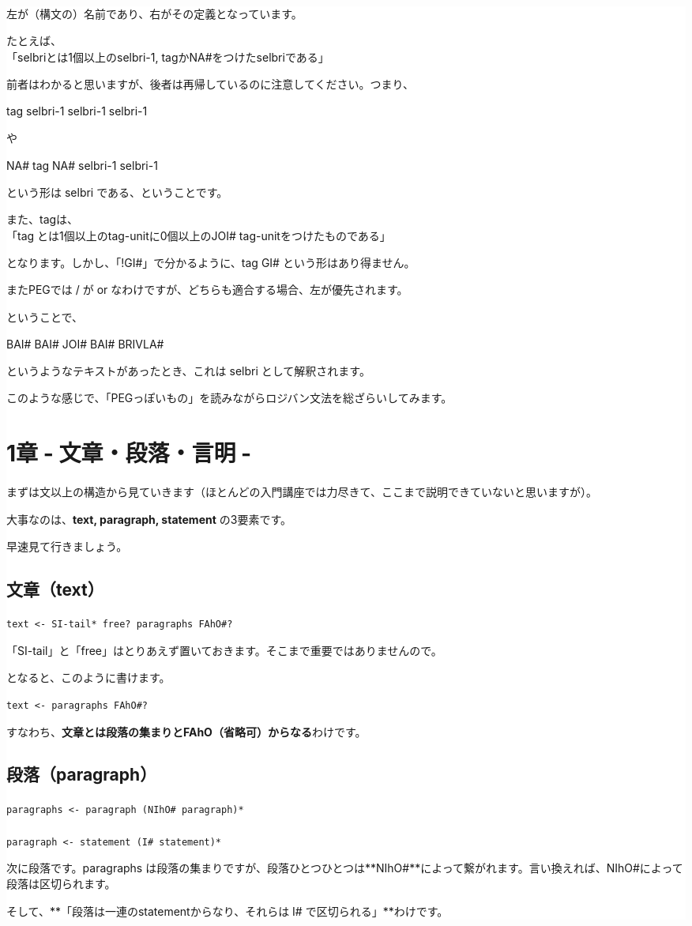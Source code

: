 左が（構文の）名前であり、右がその定義となっています。

たとえば、  
「selbriとは1個以上のselbri-1, tagかNA#をつけたselbriである」

前者はわかると思いますが、後者は再帰しているのに注意してください。つまり、

tag selbri-1 selbri-1 selbri-1

や

NA# tag NA# selbri-1 selbri-1

という形は selbri である、ということです。

また、tagは、  
「tag とは1個以上のtag-unitに0個以上のJOI# tag-unitをつけたものである」

となります。しかし、「!GI#」で分かるように、tag GI# という形はあり得ません。

またPEGでは / が or なわけですが、どちらも適合する場合、左が優先されます。

ということで、

BAI# BAI# JOI# BAI# BRIVLA#

というようなテキストがあったとき、これは selbri として解釈されます。

このような感じで、「PEGっぽいもの」を読みながらロジバン文法を総ざらいしてみます。

# 1章 - 文章・段落・言明 -

まずは文以上の構造から見ていきます（ほとんどの入門講座では力尽きて、ここまで説明できていないと思いますが）。

大事なのは、**text, paragraph, statement** の3要素です。

早速見て行きましょう。

## 文章（text）

    text <- SI-tail* free? paragraphs FAhO#?

「SI-tail」と「free」はとりあえず置いておきます。そこまで重要ではありませんので。

となると、このように書けます。

    text <- paragraphs FAhO#?

すなわち、**文章とは段落の集まりとFAhO（省略可）からなる**わけです。


## 段落（paragraph）

    paragraphs <- paragraph (NIhO# paragraph)*

    paragraph <- statement (I# statement)*

次に段落です。paragraphs は段落の集まりですが、段落ひとつひとつは**NIhO#**によって繋がれます。言い換えれば、NIhO#によって段落は区切られます。

そして、**「段落は一連のstatementからなり、それらは I# で区切られる」**わけです。
